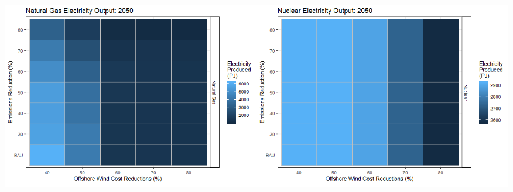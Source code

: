 <img src="osw_Report_files/figure-html/unnamed-chunk-47-5.png" width="50%" /><img src="osw_Report_files/figure-html/unnamed-chunk-47-6.png" width="50%" />